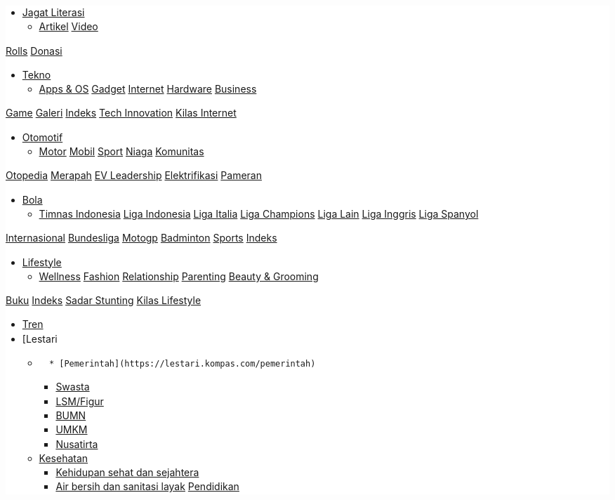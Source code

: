   * [Jagat Literasi](https://jagatliterasi.kompas.com?source=navbar)
    * [Artikel](https://jagatliterasi.kompas.com/artikel?source=navbar) [Video](https://jagatliterasi.kompas.com/video?source=navbar)

[Rolls](https://jagatliterasi.kompas.com/rolls?source=navbar)
[Donasi](https://jagatliterasi.kompas.com/donasi?source=navbar)

  * [Tekno](https://tekno.kompas.com?source=navbar)
    * [Apps & OS](https://tekno.kompas.com/apps-os) [Gadget](https://tekno.kompas.com/gadget) [Internet](https://tekno.kompas.com/internet) [Hardware](https://tekno.kompas.com/hardware) [Business](https://tekno.kompas.com/business)

[Game](https://tekno.kompas.com/game)
[Galeri](https://tekno.kompas.com/galeri)
[Indeks](https://indeks.kompas.com/?site=tekno) [Tech
Innovation](https://pubads.g.doubleclick.net/gampad/clk?id=6163907479&iu=/31800665/KOMPAS.COM/tekno)
[Kilas Internet](https://kilasinternet.kompas.com/)

  * [Otomotif](https://otomotif.kompas.com?source=navbar)
    * [Motor](https://otomotif.kompas.com/motor) [Mobil](https://otomotif.kompas.com/mobil) [Sport](https://otomotif.kompas.com/sport) [Niaga](https://otomotif.kompas.com/niaga) [Komunitas](https://otomotif.kompas.com/komunitas)

[Otopedia](https://otomotif.kompas.com/otopedia)
[Merapah](https://otomotif.kompas.com/merapah) [EV
Leadership](https://otomotif.kompas.com/ev-leadership)
[Elektrifikasi](https://otomotif.kompas.com/elektrifikasi)
[Pameran](https://lipsus.kompas.com/pameranotomotifnasional2025)

  * [Bola](https://bola.kompas.com?source=navbar)
    * [Timnas Indonesia](https://bola.kompas.com/timnas-indonesia) [Liga Indonesia](https://bola.kompas.com/liga-indonesia) [Liga Italia](https://bola.kompas.com/liga-italia) [Liga Champions](https://bola.kompas.com/liga-champions) [Liga Lain](https://bola.kompas.com/liga-lain) [Liga Inggris](https://bola.kompas.com/liga-inggris) [Liga Spanyol](https://bola.kompas.com/liga-spanyol)

[Internasional](https://bola.kompas.com/internasional)
[Bundesliga](https://bola.kompas.com/bundesliga)
[Motogp](https://www.kompas.com/motogp)
[Badminton](https://www.kompas.com/badminton)
[Sports](https://www.kompas.com/sports)
[Indeks](https://indeks.kompas.com?site=bola)

  * [Lifestyle](https://lifestyle.kompas.com?source=navbar)
    * [Wellness](https://lifestyle.kompas.com/wellness) [Fashion](https://lifestyle.kompas.com/fashion) [Relationship](https://lifestyle.kompas.com/relationship) [Parenting](https://lifestyle.kompas.com/parenting) [Beauty & Grooming](https://lifestyle.kompas.com/beauty)

[Buku](https://buku.kompas.com)
[Indeks](https://indeks.kompas.com/?site=lifestyle) [Sadar
Stunting](https://genbest.kompas.com) [Kilas
Lifestyle](https://kilaslifestyle.kompas.com)

  * [Tren](https://www.kompas.com/tren?source=navbar)
  * [Lestari
    *       * [Pemerintah](https://lestari.kompas.com/pemerintah)
      * [Swasta](https://lestari.kompas.com/swasta)
      * [LSM/Figur](https://lestari.kompas.com/lsm-figur)
      * [BUMN](https://lestari.kompas.com/bumn)
      * [UMKM](https://umkm.kompas.com)
      * [Nusatirta](https://lestari.kompas.com/nusatirta)
    * [Kesehatan](https://lestari.kompas.com/category/kesehatan)
      * [Kehidupan sehat dan sejahtera](https://lestari.kompas.com/tujuan/kehidupan-sehat-dan-sejahtera)
      * [Air bersih dan sanitasi layak](https://lestari.kompas.com/tujuan/air-bersih-dan-sanitasi-layak)
[Pendidikan](https://lestari.kompas.com/category/pendidikan)
